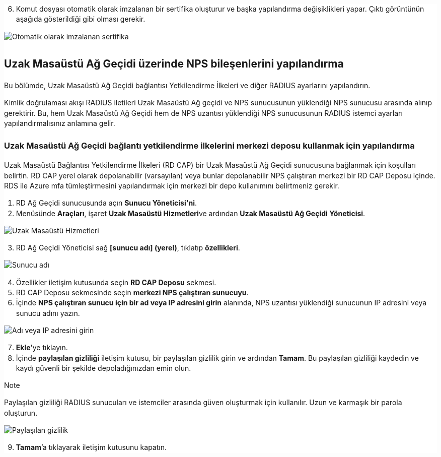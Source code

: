 6. Komut dosyası otomatik olarak imzalanan bir sertifika oluşturur ve başka yapılandırma değişiklikleri yapar. Çıktı görüntünün aşağıda gösterildiği gibi olması gerekir.

  ![Otomatik olarak imzalanan sertifika](./media/nps-extension-remote-desktop-gateway/image7.png)

## <a name="configure-nps-components-on-remote-desktop-gateway"></a>Uzak Masaüstü Ağ Geçidi üzerinde NPS bileşenlerini yapılandırma
Bu bölümde, Uzak Masaüstü Ağ Geçidi bağlantısı Yetkilendirme İlkeleri ve diğer RADIUS ayarlarını yapılandırın.

Kimlik doğrulaması akışı RADIUS iletileri Uzak Masaüstü Ağ geçidi ve NPS sunucusunun yüklendiği NPS sunucusu arasında alınıp gerektirir. Bu, hem Uzak Masaüstü Ağ Geçidi hem de NPS uzantısı yüklendiği NPS sunucusunun RADIUS istemci ayarları yapılandırmalısınız anlamına gelir. 

### <a name="configure-remote-desktop-gateway-connection-authorization-policies-to-use-central-store"></a>Uzak Masaüstü Ağ Geçidi bağlantı yetkilendirme ilkelerini merkezi deposu kullanmak için yapılandırma
Uzak Masaüstü Bağlantısı Yetkilendirme İlkeleri (RD CAP) bir Uzak Masaüstü Ağ Geçidi sunucusuna bağlanmak için koşulları belirtin. RD CAP yerel olarak depolanabilir (varsayılan) veya bunlar depolanabilir NPS çalıştıran merkezi bir RD CAP Deposu içinde. RDS ile Azure mfa tümleştirmesini yapılandırmak için merkezi bir depo kullanımını belirtmeniz gerekir.

1. RD Ağ Geçidi sunucusunda açın **Sunucu Yöneticisi'ni**. 
2. Menüsünde **Araçları**, işaret **Uzak Masaüstü Hizmetleri**ve ardından **Uzak Masaüstü Ağ Geçidi Yöneticisi**.

  ![Uzak Masaüstü Hizmetleri](./media/nps-extension-remote-desktop-gateway/image8.png)

3. RD Ağ Geçidi Yöneticisi sağ  **\[sunucu adı\] (yerel)**, tıklatıp **özellikleri**.

  ![Sunucu adı](./media/nps-extension-remote-desktop-gateway/image9.png)

4. Özellikler iletişim kutusunda seçin **RD CAP Deposu** sekmesi.
5. RD CAP Deposu sekmesinde seçin **merkezi NPS çalıştıran sunucuyu**. 
6. İçinde **NPS çalıştıran sunucu için bir ad veya IP adresini girin** alanında, NPS uzantısı yüklendiği sunucunun IP adresini veya sunucu adını yazın.

  ![Adı veya IP adresini girin](./media/nps-extension-remote-desktop-gateway/image10.png)
  
7. **Ekle**'ye tıklayın.
8. İçinde **paylaşılan gizliliği** iletişim kutusu, bir paylaşılan gizlilik girin ve ardından **Tamam**. Bu paylaşılan gizliliği kaydedin ve kaydı güvenli bir şekilde depoladığınızdan emin olun.

 >[!NOTE]
 >Paylaşılan gizliliği RADIUS sunucuları ve istemciler arasında güven oluşturmak için kullanılır. Uzun ve karmaşık bir parola oluşturun.
 >

 ![Paylaşılan gizlilik](./media/nps-extension-remote-desktop-gateway/image11.png)

9. **Tamam**’a tıklayarak iletişim kutusunu kapatın.
